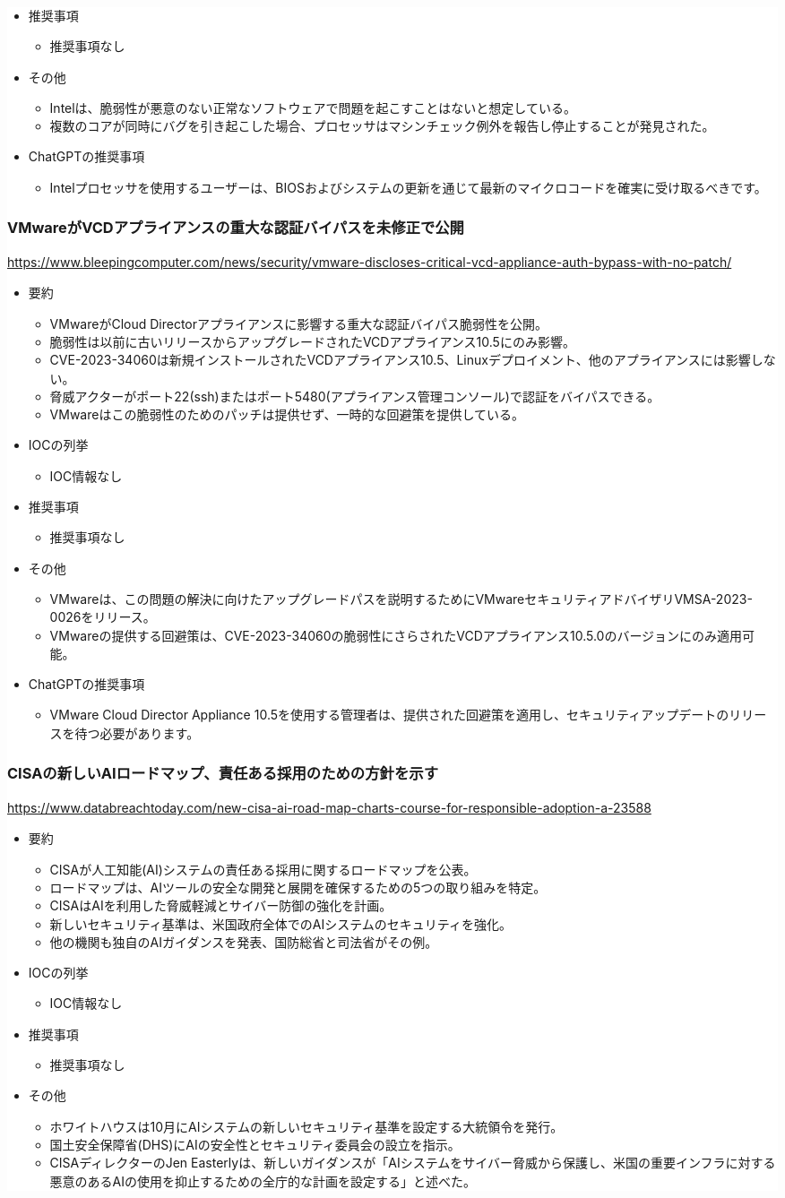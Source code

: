 - 推奨事項
    - 推奨事項なし

- その他
    - Intelは、脆弱性が悪意のない正常なソフトウェアで問題を起こすことはないと想定している。
    - 複数のコアが同時にバグを引き起こした場合、プロセッサはマシンチェック例外を報告し停止することが発見された。

- ChatGPTの推奨事項
    - Intelプロセッサを使用するユーザーは、BIOSおよびシステムの更新を通じて最新のマイクロコードを確実に受け取るべきです。

### VMwareがVCDアプライアンスの重大な認証バイパスを未修正で公開
https://www.bleepingcomputer.com/news/security/vmware-discloses-critical-vcd-appliance-auth-bypass-with-no-patch/

- 要約
    - VMwareがCloud Directorアプライアンスに影響する重大な認証バイパス脆弱性を公開。
    - 脆弱性は以前に古いリリースからアップグレードされたVCDアプライアンス10.5にのみ影響。
    - CVE-2023-34060は新規インストールされたVCDアプライアンス10.5、Linuxデプロイメント、他のアプライアンスには影響しない。
    - 脅威アクターがポート22(ssh)またはポート5480(アプライアンス管理コンソール)で認証をバイパスできる。
    - VMwareはこの脆弱性のためのパッチは提供せず、一時的な回避策を提供している。

- IOCの列挙
    - IOC情報なし

- 推奨事項
    - 推奨事項なし

- その他
    - VMwareは、この問題の解決に向けたアップグレードパスを説明するためにVMwareセキュリティアドバイザリVMSA-2023-0026をリリース。
    - VMwareの提供する回避策は、CVE-2023-34060の脆弱性にさらされたVCDアプライアンス10.5.0のバージョンにのみ適用可能。

- ChatGPTの推奨事項
    - VMware Cloud Director Appliance 10.5を使用する管理者は、提供された回避策を適用し、セキュリティアップデートのリリースを待つ必要があります。

### CISAの新しいAIロードマップ、責任ある採用のための方針を示す
https://www.databreachtoday.com/new-cisa-ai-road-map-charts-course-for-responsible-adoption-a-23588

- 要約
    - CISAが人工知能(AI)システムの責任ある採用に関するロードマップを公表。
    - ロードマップは、AIツールの安全な開発と展開を確保するための5つの取り組みを特定。
    - CISAはAIを利用した脅威軽減とサイバー防御の強化を計画。
    - 新しいセキュリティ基準は、米国政府全体でのAIシステムのセキュリティを強化。
    - 他の機関も独自のAIガイダンスを発表、国防総省と司法省がその例。

- IOCの列挙
    - IOC情報なし

- 推奨事項
    - 推奨事項なし

- その他
    - ホワイトハウスは10月にAIシステムの新しいセキュリティ基準を設定する大統領令を発行。
    - 国土安全保障省(DHS)にAIの安全性とセキュリティ委員会の設立を指示。
    - CISAディレクターのJen Easterlyは、新しいガイダンスが「AIシステムをサイバー脅威から保護し、米国の重要インフラに対する悪意のあるAIの使用を抑止するための全庁的な計画を設定する」と述べた。
